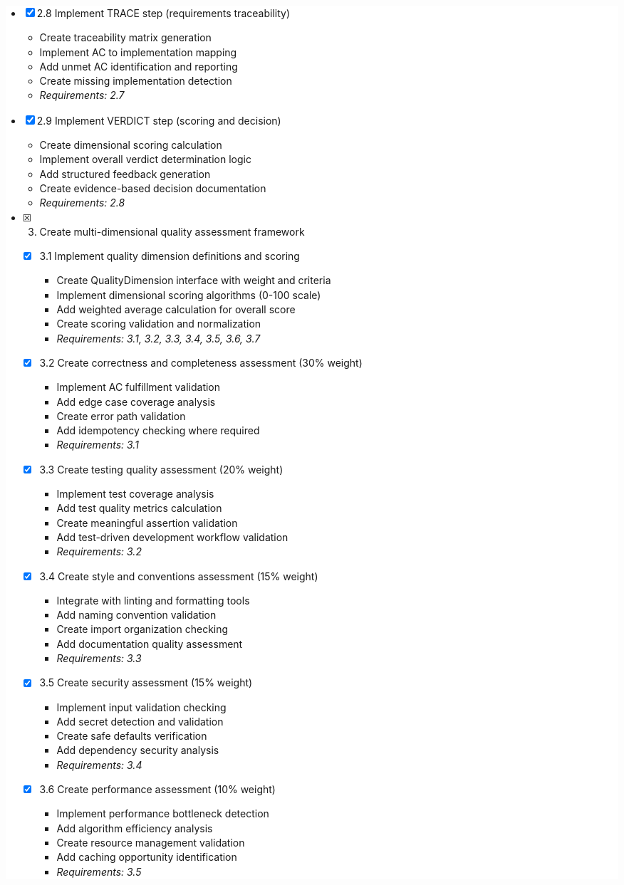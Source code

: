   - [x] 2.8 Implement TRACE step (requirements traceability)
    - Create traceability matrix generation
    - Implement AC to implementation mapping
    - Add unmet AC identification and reporting
    - Create missing implementation detection
    - _Requirements: 2.7_

  - [x] 2.9 Implement VERDICT step (scoring and decision)
    - Create dimensional scoring calculation
    - Implement overall verdict determination logic
    - Add structured feedback generation
    - Create evidence-based decision documentation
    - _Requirements: 2.8_

- [x] 3. Create multi-dimensional quality assessment framework
  - [x] 3.1 Implement quality dimension definitions and scoring
    - Create QualityDimension interface with weight and criteria
    - Implement dimensional scoring algorithms (0-100 scale)
    - Add weighted average calculation for overall score
    - Create scoring validation and normalization
    - _Requirements: 3.1, 3.2, 3.3, 3.4, 3.5, 3.6, 3.7_

  - [x] 3.2 Create correctness and completeness assessment (30% weight)
    - Implement AC fulfillment validation
    - Add edge case coverage analysis
    - Create error path validation
    - Add idempotency checking where required
    - _Requirements: 3.1_

  - [x] 3.3 Create testing quality assessment (20% weight)
    - Implement test coverage analysis
    - Add test quality metrics calculation
    - Create meaningful assertion validation
    - Add test-driven development workflow validation
    - _Requirements: 3.2_

  - [x] 3.4 Create style and conventions assessment (15% weight)
    - Integrate with linting and formatting tools
    - Add naming convention validation
    - Create import organization checking
    - Add documentation quality assessment
    - _Requirements: 3.3_

  - [x] 3.5 Create security assessment (15% weight)
    - Implement input validation checking
    - Add secret detection and validation
    - Create safe defaults verification
    - Add dependency security analysis
    - _Requirements: 3.4_

  - [x] 3.6 Create performance assessment (10% weight)
    - Implement performance bottleneck detection
    - Add algorithm efficiency analysis
    - Create resource management validation
    - Add caching opportunity identification
    - _Requirements: 3.5_
